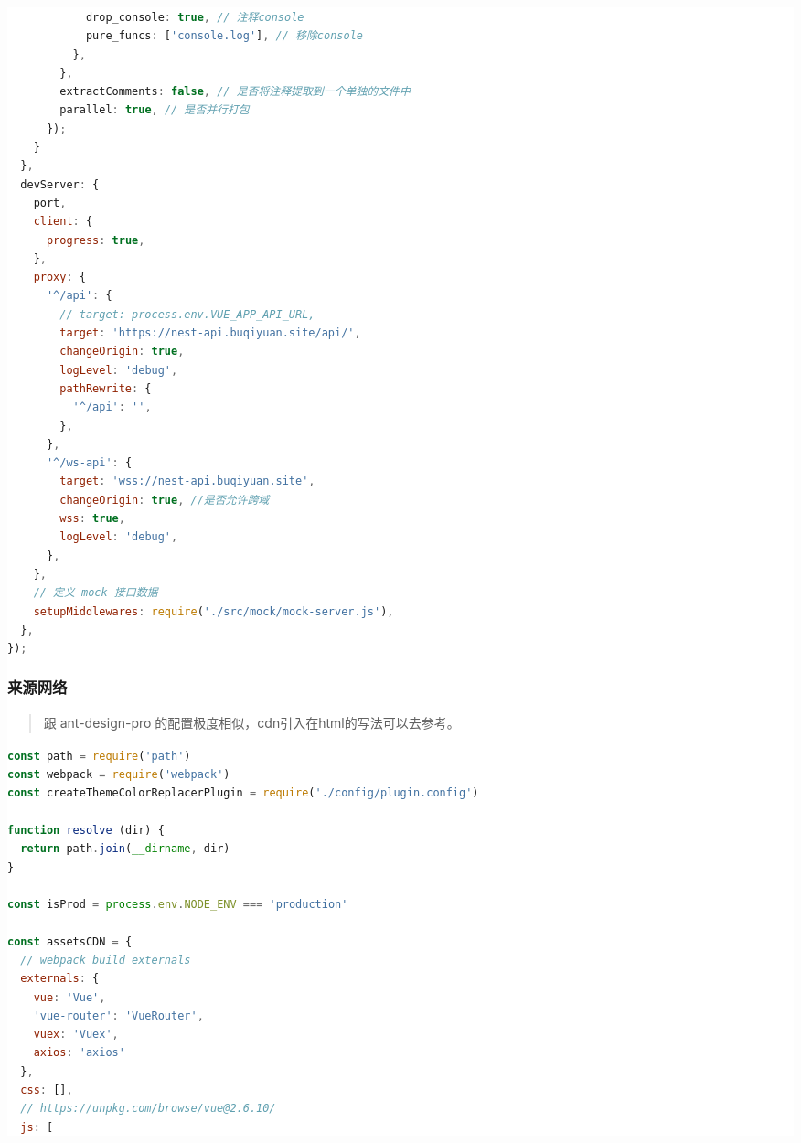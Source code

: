 ```javascript
            drop_console: true, // 注释console
            pure_funcs: ['console.log'], // 移除console
          },
        },
        extractComments: false, // 是否将注释提取到一个单独的文件中
        parallel: true, // 是否并⾏打包
      });
    }
  },
  devServer: {
    port,
    client: {
      progress: true,
    },
    proxy: {
      '^/api': {
        // target: process.env.VUE_APP_API_URL,
        target: 'https://nest-api.buqiyuan.site/api/',
        changeOrigin: true,
        logLevel: 'debug',
        pathRewrite: {
          '^/api': '',
        },
      },
      '^/ws-api': {
        target: 'wss://nest-api.buqiyuan.site',
        changeOrigin: true, //是否允许跨域
        wss: true,
        logLevel: 'debug',
      },
    },
    // 定义 mock 接口数据
    setupMiddlewares: require('./src/mock/mock-server.js'),
  },
});
```



### 来源网络

> 跟 ant-design-pro 的配置极度相似，cdn引入在html的写法可以去参考。

```javascript
const path = require('path')
const webpack = require('webpack')
const createThemeColorReplacerPlugin = require('./config/plugin.config')

function resolve (dir) {
  return path.join(__dirname, dir)
}

const isProd = process.env.NODE_ENV === 'production'

const assetsCDN = {
  // webpack build externals
  externals: {
    vue: 'Vue',
    'vue-router': 'VueRouter',
    vuex: 'Vuex',
    axios: 'axios'
  },
  css: [],
  // https://unpkg.com/browse/vue@2.6.10/
  js: [
```